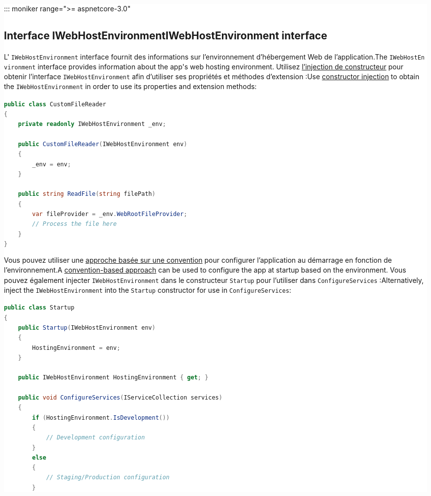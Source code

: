 ::: moniker range=">= aspnetcore-3.0"

## <a name="iwebhostenvironment-interface"></a><span data-ttu-id="4cd6c-365">Interface IWebHostEnvironment</span><span class="sxs-lookup"><span data-stu-id="4cd6c-365">IWebHostEnvironment interface</span></span>

<span data-ttu-id="4cd6c-366">L' `IWebHostEnvironment` interface fournit des informations sur l’environnement d’hébergement Web de l’application.</span><span class="sxs-lookup"><span data-stu-id="4cd6c-366">The `IWebHostEnvironment` interface provides information about the app's web hosting environment.</span></span> <span data-ttu-id="4cd6c-367">Utilisez [l’injection de constructeur](xref:fundamentals/dependency-injection) pour obtenir l’interface `IWebHostEnvironment` afin d’utiliser ses propriétés et méthodes d’extension :</span><span class="sxs-lookup"><span data-stu-id="4cd6c-367">Use [constructor injection](xref:fundamentals/dependency-injection) to obtain the `IWebHostEnvironment` in order to use its properties and extension methods:</span></span>

```csharp
public class CustomFileReader
{
    private readonly IWebHostEnvironment _env;

    public CustomFileReader(IWebHostEnvironment env)
    {
        _env = env;
    }

    public string ReadFile(string filePath)
    {
        var fileProvider = _env.WebRootFileProvider;
        // Process the file here
    }
}
```

<span data-ttu-id="4cd6c-368">Vous pouvez utiliser une [approche basée sur une convention](xref:fundamentals/environments#environment-based-startup-class-and-methods) pour configurer l’application au démarrage en fonction de l’environnement.</span><span class="sxs-lookup"><span data-stu-id="4cd6c-368">A [convention-based approach](xref:fundamentals/environments#environment-based-startup-class-and-methods) can be used to configure the app at startup based on the environment.</span></span> <span data-ttu-id="4cd6c-369">Vous pouvez également injecter `IWebHostEnvironment` dans le constructeur `Startup` pour l’utiliser dans `ConfigureServices` :</span><span class="sxs-lookup"><span data-stu-id="4cd6c-369">Alternatively, inject the `IWebHostEnvironment` into the `Startup` constructor for use in `ConfigureServices`:</span></span>

```csharp
public class Startup
{
    public Startup(IWebHostEnvironment env)
    {
        HostingEnvironment = env;
    }

    public IWebHostEnvironment HostingEnvironment { get; }

    public void ConfigureServices(IServiceCollection services)
    {
        if (HostingEnvironment.IsDevelopment())
        {
            // Development configuration
        }
        else
        {
            // Staging/Production configuration
        }

```